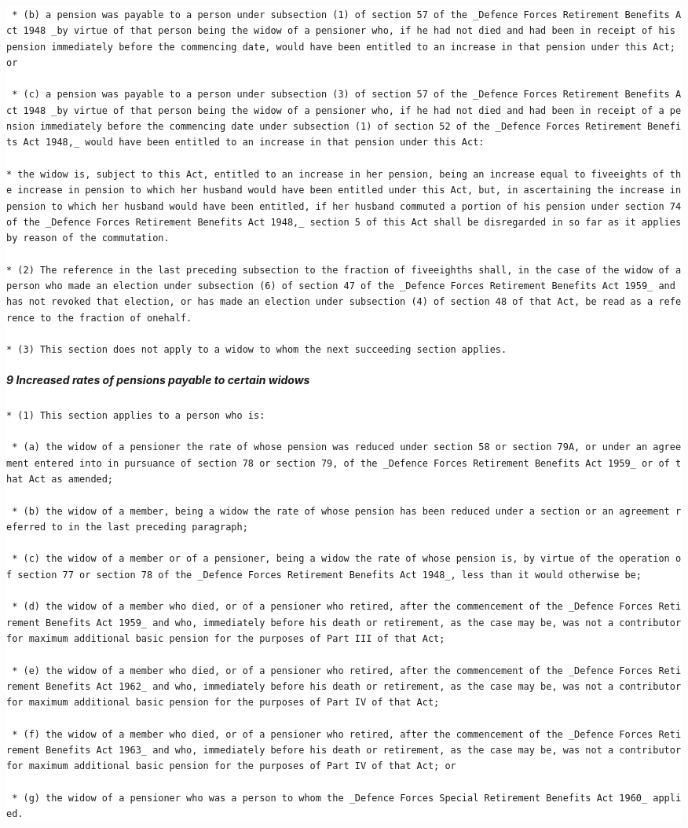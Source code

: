      * (b) a pension was payable to a person under subsection (1) of section 57 of the _Defence Forces Retirement Benefits Act 1948 _by virtue of that person being the widow of a pensioner who, if he had not died and had been in receipt of his pension immediately before the commencing date, would have been entitled to an increase in that pension under this Act; or

     * (c) a pension was payable to a person under subsection (3) of section 57 of the _Defence Forces Retirement Benefits Act 1948 _by virtue of that person being the widow of a pensioner who, if he had not died and had been in receipt of a pension immediately before the commencing date under subsection (1) of section 52 of the _Defence Forces Retirement Benefits Act 1948,_ would have been entitled to an increase in that pension under this Act:

    * the widow is, subject to this Act, entitled to an increase in her pension, being an increase equal to fiveeights of the increase in pension to which her husband would have been entitled under this Act, but, in ascertaining the increase in pension to which her husband would have been entitled, if her husband commuted a portion of his pension under section 74 of the _Defence Forces Retirement Benefits Act 1948,_ section 5 of this Act shall be disregarded in so far as it applies by reason of the commutation. 

    * (2) The reference in the last preceding subsection to the fraction of fiveeighths shall, in the case of the widow of a person who made an election under subsection (6) of section 47 of the _Defence Forces Retirement Benefits Act 1959_ and has not revoked that election, or has made an election under subsection (4) of section 48 of that Act, be read as a reference to the fraction of onehalf. 

    * (3) This section does not apply to a widow to whom the next succeeding section applies. 

##### 9  Increased rates of pensions payable to certain widows

    * (1) This section applies to a person who is:

     * (a) the widow of a pensioner the rate of whose pension was reduced under section 58 or section 79A, or under an agreement entered into in pursuance of section 78 or section 79, of the _Defence Forces Retirement Benefits Act 1959_ or of that Act as amended;

     * (b) the widow of a member, being a widow the rate of whose pension has been reduced under a section or an agreement referred to in the last preceding paragraph;

     * (c) the widow of a member or of a pensioner, being a widow the rate of whose pension is, by virtue of the operation of section 77 or section 78 of the _Defence Forces Retirement Benefits Act 1948_, less than it would otherwise be;

     * (d) the widow of a member who died, or of a pensioner who retired, after the commencement of the _Defence Forces Retirement Benefits Act 1959_ and who, immediately before his death or retirement, as the case may be, was not a contributor for maximum additional basic pension for the purposes of Part III of that Act;

     * (e) the widow of a member who died, or of a pensioner who retired, after the commencement of the _Defence Forces Retirement Benefits Act 1962_ and who, immediately before his death or retirement, as the case may be, was not a contributor for maximum additional basic pension for the purposes of Part IV of that Act;

     * (f) the widow of a member who died, or of a pensioner who retired, after the commencement of the _Defence Forces Retirement Benefits Act 1963_ and who, immediately before his death or retirement, as the case may be, was not a contributor for maximum additional basic pension for the purposes of Part IV of that Act; or

     * (g) the widow of a pensioner who was a person to whom the _Defence Forces Special Retirement Benefits Act 1960_ applied. 
